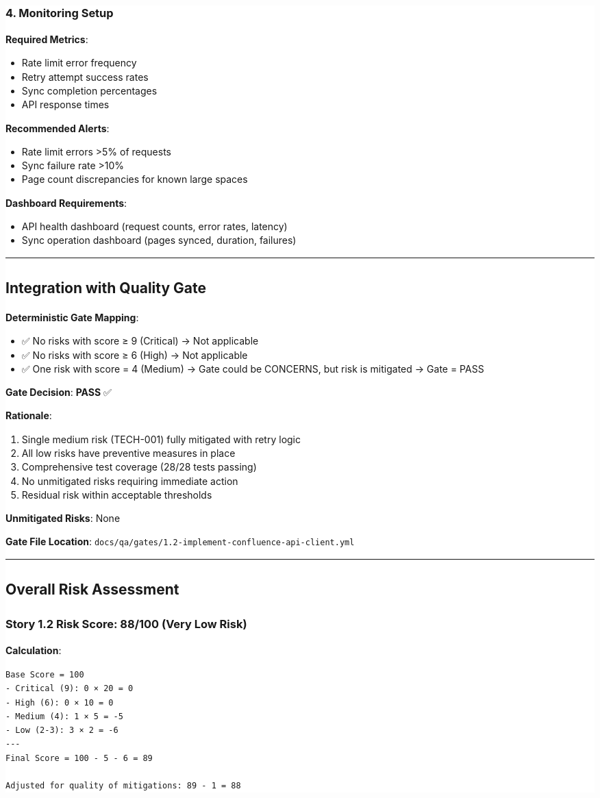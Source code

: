 ### 4. Monitoring Setup
**Required Metrics**:
- Rate limit error frequency
- Retry attempt success rates
- Sync completion percentages
- API response times

**Recommended Alerts**:
- Rate limit errors >5% of requests
- Sync failure rate >10%
- Page count discrepancies for known large spaces

**Dashboard Requirements**:
- API health dashboard (request counts, error rates, latency)
- Sync operation dashboard (pages synced, duration, failures)

---

## Integration with Quality Gate

**Deterministic Gate Mapping**:
- ✅ No risks with score ≥ 9 (Critical) → Not applicable
- ✅ No risks with score ≥ 6 (High) → Not applicable
- ✅ One risk with score = 4 (Medium) → Gate could be CONCERNS, but risk is mitigated → Gate = PASS

**Gate Decision**: **PASS** ✅

**Rationale**:
1. Single medium risk (TECH-001) fully mitigated with retry logic
2. All low risks have preventive measures in place
3. Comprehensive test coverage (28/28 tests passing)
4. No unmitigated risks requiring immediate action
5. Residual risk within acceptable thresholds

**Unmitigated Risks**: None

**Gate File Location**: `docs/qa/gates/1.2-implement-confluence-api-client.yml`

---

## Overall Risk Assessment

### Story 1.2 Risk Score: 88/100 (Very Low Risk)

**Calculation**:
```
Base Score = 100
- Critical (9): 0 × 20 = 0
- High (6): 0 × 10 = 0
- Medium (4): 1 × 5 = -5
- Low (2-3): 3 × 2 = -6
---
Final Score = 100 - 5 - 6 = 89

Adjusted for quality of mitigations: 89 - 1 = 88
```
